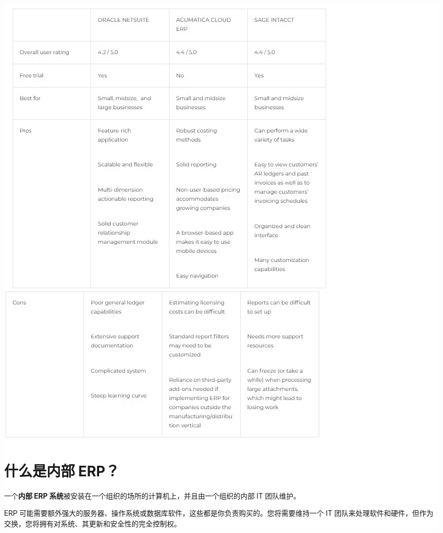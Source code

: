 ![](img/78d3b829ddc3ccc099f644813c9992e3.png)![](img/b9d08eb61918411fc9d8376b47593ff9.png)

# 什么是内部 ERP？

一个**内部 ERP 系统**被安装在一个组织的场所的计算机上，并且由一个组织的内部 IT 团队维护。

ERP 可能需要额外强大的服务器、操作系统或数据库软件，这些都是你负责购买的。您将需要维持一个 IT 团队来处理软件和硬件，但作为交换，您将拥有对系统、其更新和安全性的完全控制权。
